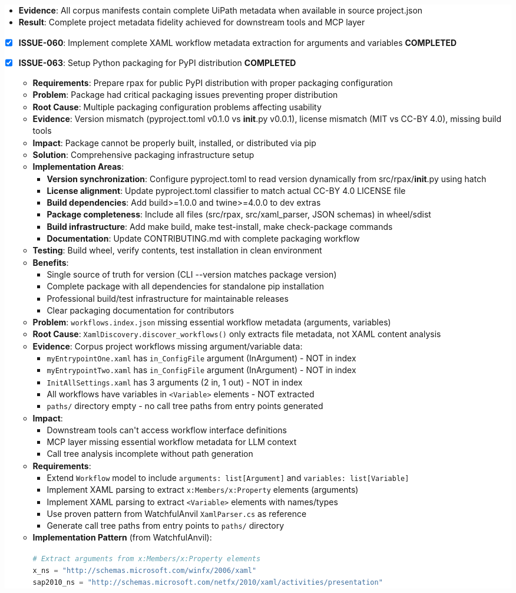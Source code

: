   - **Evidence**: All corpus manifests contain complete UiPath metadata when available in source project.json
  - **Result**: Complete project metadata fidelity achieved for downstream tools and MCP layer

- [x] **ISSUE-060**: Implement complete XAML workflow metadata extraction for arguments and variables **COMPLETED**

- [x] **ISSUE-063**: Setup Python packaging for PyPI distribution **COMPLETED**
  - **Requirements**: Prepare rpax for public PyPI distribution with proper packaging configuration
  - **Problem**: Package had critical packaging issues preventing proper distribution
  - **Root Cause**: Multiple packaging configuration problems affecting usability
  - **Evidence**: Version mismatch (pyproject.toml v0.1.0 vs __init__.py v0.0.1), license mismatch (MIT vs CC-BY 4.0), missing build tools
  - **Impact**: Package cannot be properly built, installed, or distributed via pip
  - **Solution**: Comprehensive packaging infrastructure setup
  - **Implementation Areas**:
    - **Version synchronization**: Configure pyproject.toml to read version dynamically from src/rpax/__init__.py using hatch
    - **License alignment**: Update pyproject.toml classifier to match actual CC-BY 4.0 LICENSE file  
    - **Build dependencies**: Add build>=1.0.0 and twine>=4.0.0 to dev extras
    - **Package completeness**: Include all files (src/rpax, src/xaml_parser, JSON schemas) in wheel/sdist
    - **Build infrastructure**: Add make build, make test-install, make check-package commands
    - **Documentation**: Update CONTRIBUTING.md with complete packaging workflow
  - **Testing**: Build wheel, verify contents, test installation in clean environment
  - **Benefits**: 
    - Single source of truth for version (CLI --version matches package version)
    - Complete package with all dependencies for standalone pip installation
    - Professional build/test infrastructure for maintainable releases
    - Clear packaging documentation for contributors
  - **Problem**: `workflows.index.json` missing essential workflow metadata (arguments, variables)
  - **Root Cause**: `XamlDiscovery.discover_workflows()` only extracts file metadata, not XAML content analysis
  - **Evidence**: Corpus project workflows missing argument/variable data:
    - `myEntrypointOne.xaml` has `in_ConfigFile` argument (InArgument<String>) - NOT in index
    - `myEntrypointTwo.xaml` has `in_ConfigFile` argument (InArgument<String>) - NOT in index
    - `InitAllSettings.xaml` has 3 arguments (2 in, 1 out) - NOT in index
    - All workflows have variables in `<Variable>` elements - NOT extracted
    - `paths/` directory empty - no call tree paths from entry points generated
  - **Impact**: 
    - Downstream tools can't access workflow interface definitions
    - MCP layer missing essential workflow metadata for LLM context
    - Call tree analysis incomplete without path generation
  - **Requirements**:
    - Extend `Workflow` model to include `arguments: list[Argument]` and `variables: list[Variable]`
    - Implement XAML parsing to extract `x:Members/x:Property` elements (arguments)
    - Implement XAML parsing to extract `<Variable>` elements with names/types
    - Use proven pattern from WatchfulAnvil `XamlParser.cs` as reference
    - Generate call tree paths from entry points to `paths/` directory
  - **Implementation Pattern** (from WatchfulAnvil):
    ```python
    # Extract arguments from x:Members/x:Property elements
    x_ns = "http://schemas.microsoft.com/winfx/2006/xaml"
    sap2010_ns = "http://schemas.microsoft.com/netfx/2010/xaml/activities/presentation"
    